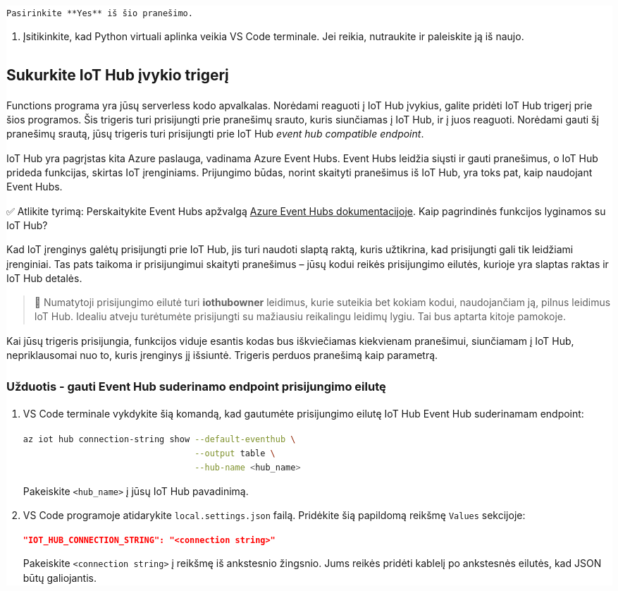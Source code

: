     Pasirinkite **Yes** iš šio pranešimo.

1. Įsitikinkite, kad Python virtuali aplinka veikia VS Code terminale. Jei reikia, nutraukite ir paleiskite ją iš naujo.

## Sukurkite IoT Hub įvykio trigerį

Functions programa yra jūsų serverless kodo apvalkalas. Norėdami reaguoti į IoT Hub įvykius, galite pridėti IoT Hub trigerį prie šios programos. Šis trigeris turi prisijungti prie pranešimų srauto, kuris siunčiamas į IoT Hub, ir į juos reaguoti. Norėdami gauti šį pranešimų srautą, jūsų trigeris turi prisijungti prie IoT Hub *event hub compatible endpoint*.

IoT Hub yra pagrįstas kita Azure paslauga, vadinama Azure Event Hubs. Event Hubs leidžia siųsti ir gauti pranešimus, o IoT Hub prideda funkcijas, skirtas IoT įrenginiams. Prijungimo būdas, norint skaityti pranešimus iš IoT Hub, yra toks pat, kaip naudojant Event Hubs.

✅ Atlikite tyrimą: Perskaitykite Event Hubs apžvalgą [Azure Event Hubs dokumentacijoje](https://docs.microsoft.com/azure/event-hubs/event-hubs-about?WT.mc_id=academic-17441-jabenn). Kaip pagrindinės funkcijos lyginamos su IoT Hub?

Kad IoT įrenginys galėtų prisijungti prie IoT Hub, jis turi naudoti slaptą raktą, kuris užtikrina, kad prisijungti gali tik leidžiami įrenginiai. Tas pats taikoma ir prisijungimui skaityti pranešimus – jūsų kodui reikės prisijungimo eilutės, kurioje yra slaptas raktas ir IoT Hub detalės.

> 💁 Numatytoji prisijungimo eilutė turi **iothubowner** leidimus, kurie suteikia bet kokiam kodui, naudojančiam ją, pilnus leidimus IoT Hub. Idealiu atveju turėtumėte prisijungti su mažiausiu reikalingu leidimų lygiu. Tai bus aptarta kitoje pamokoje.

Kai jūsų trigeris prisijungia, funkcijos viduje esantis kodas bus iškviečiamas kiekvienam pranešimui, siunčiamam į IoT Hub, nepriklausomai nuo to, kuris įrenginys jį išsiuntė. Trigeris perduos pranešimą kaip parametrą.

### Užduotis - gauti Event Hub suderinamo endpoint prisijungimo eilutę

1. VS Code terminale vykdykite šią komandą, kad gautumėte prisijungimo eilutę IoT Hub Event Hub suderinamam endpoint:

    ```sh
    az iot hub connection-string show --default-eventhub \
                                      --output table \
                                      --hub-name <hub_name>
    ```

    Pakeiskite `<hub_name>` į jūsų IoT Hub pavadinimą.

1. VS Code programoje atidarykite `local.settings.json` failą. Pridėkite šią papildomą reikšmę `Values` sekcijoje:

    ```json
    "IOT_HUB_CONNECTION_STRING": "<connection string>"
    ```

    Pakeiskite `<connection string>` į reikšmę iš ankstesnio žingsnio. Jums reikės pridėti kablelį po ankstesnės eilutės, kad JSON būtų galiojantis.
